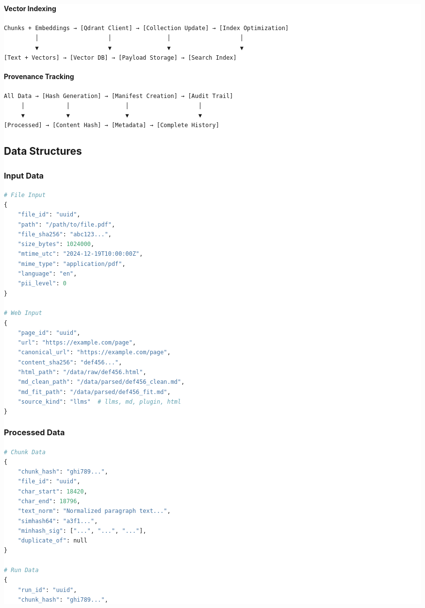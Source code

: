 #### Vector Indexing
```
Chunks + Embeddings → [Qdrant Client] → [Collection Update] → [Index Optimization]
         │                    │                │                    │
         ▼                    ▼                ▼                    ▼
[Text + Vectors] → [Vector DB] → [Payload Storage] → [Search Index]
```

#### Provenance Tracking
```
All Data → [Hash Generation] → [Manifest Creation] → [Audit Trail]
     │            │                │                    │
     ▼            ▼                ▼                    ▼
[Processed] → [Content Hash] → [Metadata] → [Complete History]
```

## Data Structures

### Input Data
```python
# File Input
{
    "file_id": "uuid",
    "path": "/path/to/file.pdf",
    "file_sha256": "abc123...",
    "size_bytes": 1024000,
    "mtime_utc": "2024-12-19T10:00:00Z",
    "mime_type": "application/pdf",
    "language": "en",
    "pii_level": 0
}

# Web Input
{
    "page_id": "uuid",
    "url": "https://example.com/page",
    "canonical_url": "https://example.com/page",
    "content_sha256": "def456...",
    "html_path": "/data/raw/def456.html",
    "md_clean_path": "/data/parsed/def456_clean.md",
    "md_fit_path": "/data/parsed/def456_fit.md",
    "source_kind": "llms"  # llms, md, plugin, html
}
```

### Processed Data
```python
# Chunk Data
{
    "chunk_hash": "ghi789...",
    "file_id": "uuid",
    "char_start": 18420,
    "char_end": 18796,
    "text_norm": "Normalized paragraph text...",
    "simhash64": "a3f1...",
    "minhash_sig": ["...", "...", "..."],
    "duplicate_of": null
}

# Run Data
{
    "run_id": "uuid",
    "chunk_hash": "ghi789...",
```
